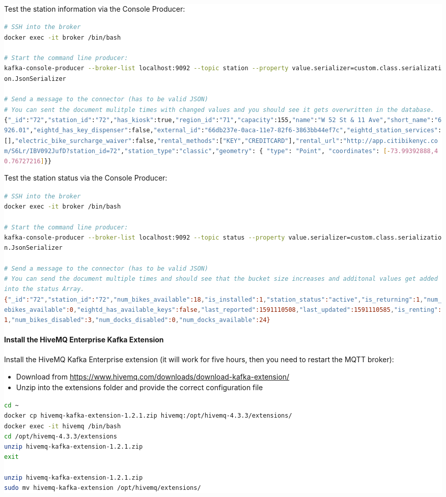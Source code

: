 Test the station information via the Console Producer:
```bash
# SSH into the broker
docker exec -it broker /bin/bash

# Start the command line producer:
kafka-console-producer --broker-list localhost:9092 --topic station --property value.serializer=custom.class.serialization.JsonSerializer

# Send a message to the connector (has to be valid JSON)
# You can sent the document mulitple times with changed values and you should see it gets overwritten in the database. 
{"_id":"72","station_id":"72","has_kiosk":true,"region_id":"71","capacity":155,"name":"W 52 St & 11 Ave","short_name":"6926.01","eightd_has_key_dispenser":false,"external_id":"66db237e-0aca-11e7-82f6-3863bb44ef7c","eightd_station_services":[],"electric_bike_surcharge_waiver":false,"rental_methods":["KEY","CREDITCARD"],"rental_url":"http://app.citibikenyc.com/S6Lr/IBV092JufD?station_id=72","station_type":"classic","geometry": { "type": "Point", "coordinates": [-73.99392888,40.76727216]}}
```

Test the station status via the Console Producer:
```bash
# SSH into the broker
docker exec -it broker /bin/bash

# Start the command line producer:
kafka-console-producer --broker-list localhost:9092 --topic status --property value.serializer=custom.class.serialization.JsonSerializer

# Send a message to the connector (has to be valid JSON)
# You can send the document multiple times and should see that the bucket size increases and additonal values get added into the status Array.
{"_id":"72","station_id":"72","num_bikes_available":18,"is_installed":1,"station_status":"active","is_returning":1,"num_ebikes_available":0,"eightd_has_available_keys":false,"last_reported":1591110508,"last_updated":1591110585,"is_renting":1,"num_bikes_disabled":3,"num_docks_disabled":0,"num_docks_available":24}
```

#### Install the HiveMQ Enterprise Kafka Extension
Install the HiveMQ Kafka Enterprise extension (it will work for five hours, then you need to restart the MQTT broker):
* Download from https://www.hivemq.com/downloads/download-kafka-extension/
* Unzip into the extensions folder and provide the correct configuration file
```bash
cd ~
docker cp hivemq-kafka-extension-1.2.1.zip hivemq:/opt/hivemq-4.3.3/extensions/
docker exec -it hivemq /bin/bash
cd /opt/hivemq-4.3.3/extensions
unzip hivemq-kafka-extension-1.2.1.zip 
exit

unzip hivemq-kafka-extension-1.2.1.zip
sudo mv hivemq-kafka-extension /opt/hivemq/extensions/
```
